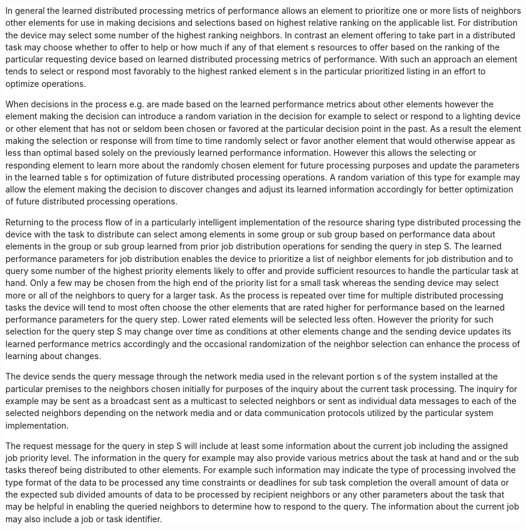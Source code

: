 In general the learned distributed processing metrics of performance allows an element to prioritize one or more lists of neighbors other elements for use in making decisions and selections based on highest relative ranking on the applicable list. For distribution the device may select some number of the highest ranking neighbors. In contrast an element offering to take part in a distributed task may choose whether to offer to help or how much if any of that element s resources to offer based on the ranking of the particular requesting device based on learned distributed processing metrics of performance. With such an approach an element tends to select or respond most favorably to the highest ranked element s in the particular prioritized listing in an effort to optimize operations.

When decisions in the process e.g. are made based on the learned performance metrics about other elements however the element making the decision can introduce a random variation in the decision for example to select or respond to a lighting device or other element that has not or seldom been chosen or favored at the particular decision point in the past. As a result the element making the selection or response will from time to time randomly select or favor another element that would otherwise appear as less than optimal based solely on the previously learned performance information. However this allows the selecting or responding element to learn more about the randomly chosen element for future processing purposes and update the parameters in the learned table s for optimization of future distributed processing operations. A random variation of this type for example may allow the element making the decision to discover changes and adjust its learned information accordingly for better optimization of future distributed processing operations.

Returning to the process flow of in a particularly intelligent implementation of the resource sharing type distributed processing the device with the task to distribute can select among elements in some group or sub group based on performance data about elements in the group or sub group learned from prior job distribution operations for sending the query in step S. The learned performance parameters for job distribution enables the device to prioritize a list of neighbor elements for job distribution and to query some number of the highest priority elements likely to offer and provide sufficient resources to handle the particular task at hand. Only a few may be chosen from the high end of the priority list for a small task whereas the sending device may select more or all of the neighbors to query for a larger task. As the process is repeated over time for multiple distributed processing tasks the device will tend to most often choose the other elements that are rated higher for performance based on the learned performance parameters for the query step. Lower rated elements will be selected less often. However the priority for such selection for the query step S may change over time as conditions at other elements change and the sending device updates its learned performance metrics accordingly and the occasional randomization of the neighbor selection can enhance the process of learning about changes.

The device sends the query message through the network media used in the relevant portion s of the system installed at the particular premises to the neighbors chosen initially for purposes of the inquiry about the current task processing. The inquiry for example may be sent as a broadcast sent as a multicast to selected neighbors or sent as individual data messages to each of the selected neighbors depending on the network media and or data communication protocols utilized by the particular system implementation.

The request message for the query in step S will include at least some information about the current job including the assigned job priority level. The information in the query for example may also provide various metrics about the task at hand and or the sub tasks thereof being distributed to other elements. For example such information may indicate the type of processing involved the type format of the data to be processed any time constraints or deadlines for sub task completion the overall amount of data or the expected sub divided amounts of data to be processed by recipient neighbors or any other parameters about the task that may be helpful in enabling the queried neighbors to determine how to respond to the query. The information about the current job may also include a job or task identifier.
